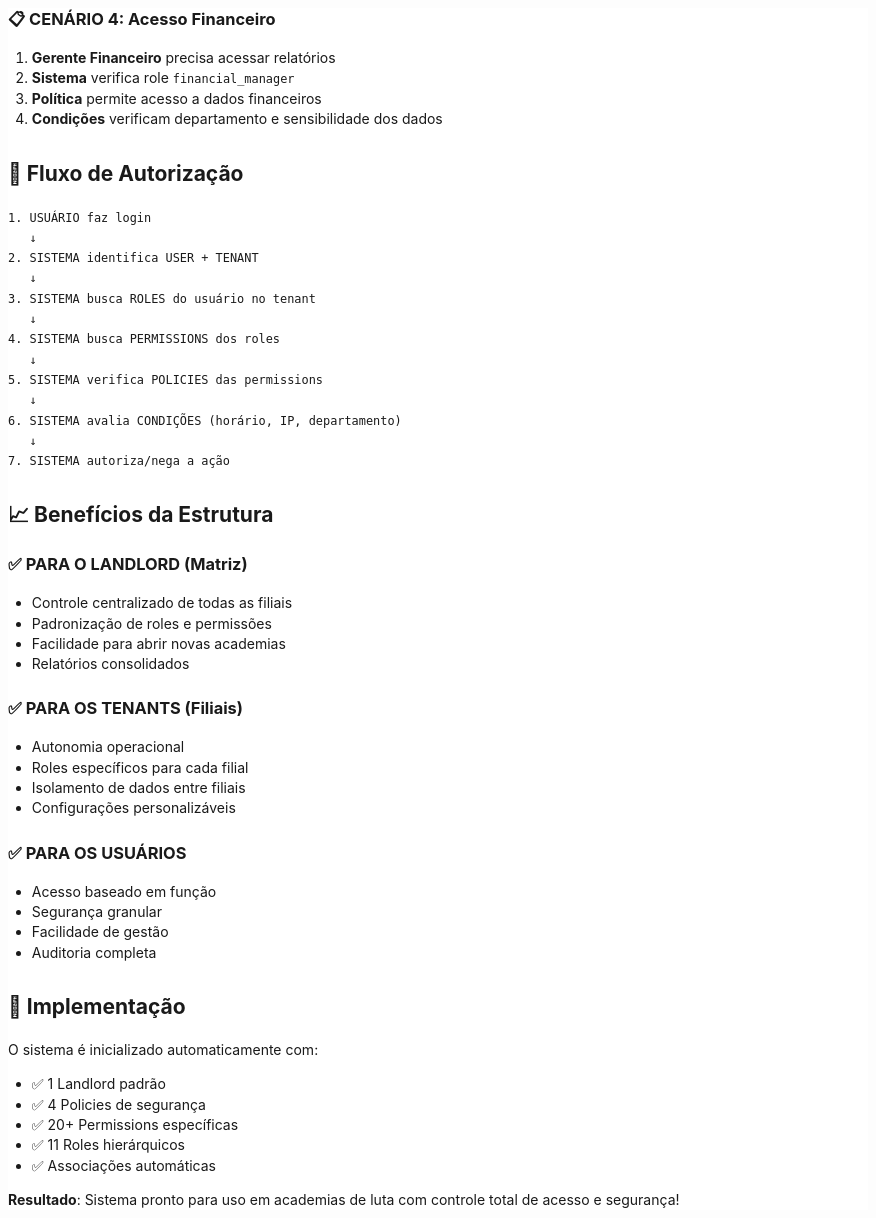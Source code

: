 ### 📋 **CENÁRIO 4: Acesso Financeiro**
1. **Gerente Financeiro** precisa acessar relatórios
2. **Sistema** verifica role `financial_manager`
3. **Política** permite acesso a dados financeiros
4. **Condições** verificam departamento e sensibilidade dos dados

## 🔄 Fluxo de Autorização

```
1. USUÁRIO faz login
   ↓
2. SISTEMA identifica USER + TENANT
   ↓
3. SISTEMA busca ROLES do usuário no tenant
   ↓
4. SISTEMA busca PERMISSIONS dos roles
   ↓
5. SISTEMA verifica POLICIES das permissions
   ↓
6. SISTEMA avalia CONDIÇÕES (horário, IP, departamento)
   ↓
7. SISTEMA autoriza/nega a ação
```

## 📈 Benefícios da Estrutura

### ✅ **PARA O LANDLORD (Matriz)**
- Controle centralizado de todas as filiais
- Padronização de roles e permissões
- Facilidade para abrir novas academias
- Relatórios consolidados

### ✅ **PARA OS TENANTS (Filiais)**
- Autonomia operacional
- Roles específicos para cada filial
- Isolamento de dados entre filiais
- Configurações personalizáveis

### ✅ **PARA OS USUÁRIOS**
- Acesso baseado em função
- Segurança granular
- Facilidade de gestão
- Auditoria completa

## 🚀 Implementação

O sistema é inicializado automaticamente com:
- ✅ 1 Landlord padrão
- ✅ 4 Policies de segurança
- ✅ 20+ Permissions específicas
- ✅ 11 Roles hierárquicos
- ✅ Associações automáticas

**Resultado**: Sistema pronto para uso em academias de luta com controle total de acesso e segurança!
